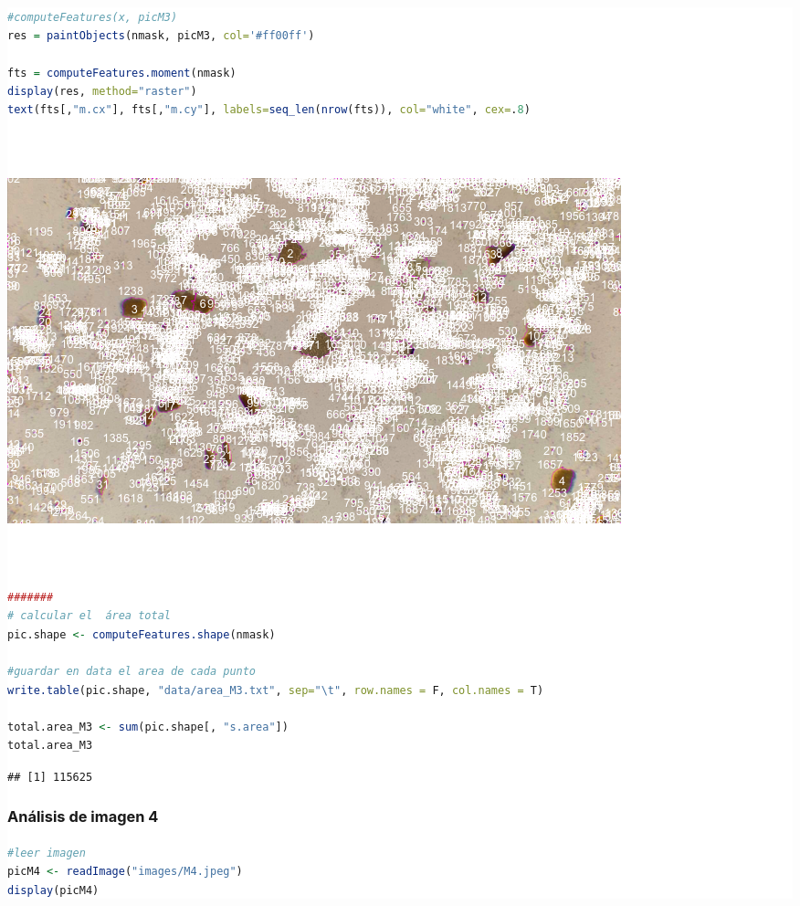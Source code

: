 ``` r
#computeFeatures(x, picM3)
res = paintObjects(nmask, picM3, col='#ff00ff')

fts = computeFeatures.moment(nmask)
display(res, method="raster")
text(fts[,"m.cx"], fts[,"m.cy"], labels=seq_len(nrow(fts)), col="white", cex=.8)
```

![](cell_analysis_files/figure-gfm/M3-4.png)

``` r
#######
# calcular el  área total
pic.shape <- computeFeatures.shape(nmask)

#guardar en data el area de cada punto
write.table(pic.shape, "data/area_M3.txt", sep="\t", row.names = F, col.names = T)

total.area_M3 <- sum(pic.shape[, "s.area"])
total.area_M3
```

    ## [1] 115625

### Análisis de imagen 4

``` r
#leer imagen
picM4 <- readImage("images/M4.jpeg")
display(picM4)
```
